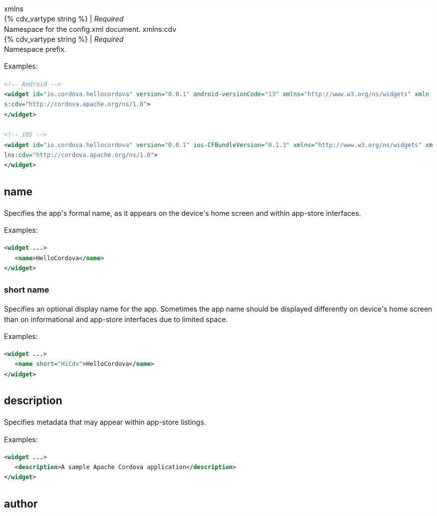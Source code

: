 xmlns<br/>{% cdv_vartype string %} | *Required* <br/> Namespace for the config.xml document.
xmlns:cdv<br/>{% cdv_vartype string %} | *Required* <br/> Namespace prefix.

Examples:

```xml
<!-- Android -->
<widget id="io.cordova.hellocordova" version="0.0.1" android-versionCode="13" xmlns="http://www.w3.org/ns/widgets" xmlns:cdv="http://cordova.apache.org/ns/1.0">
</widget>

<!-- iOS -->
<widget id="io.cordova.hellocordova" version="0.0.1" ios-CFBundleVersion="0.1.3" xmlns="http://www.w3.org/ns/widgets" xmlns:cdv="http://cordova.apache.org/ns/1.0">
</widget>
```

## name

Specifies the app's formal name, as it appears on the device's home screen and within app-store interfaces.

Examples:

```xml
<widget ...>
   <name>HelloCordova</name>
</widget>
```

### short name

Specifies an optional display name for the app. Sometimes the app name should be displayed differently on device's home screen than on informational and app-store interfaces due to limited space.

Examples:

```xml
<widget ...>
   <name short="HiCdv">HelloCordova</name>
</widget>
```

## description

Specifies metadata that may appear within app-store listings.

Examples:

```xml
<widget ...>
   <description>A sample Apache Cordova application</description>
</widget>
```

## author
